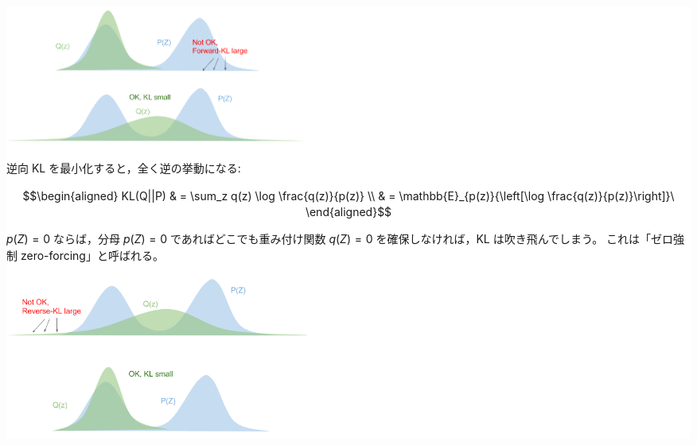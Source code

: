 
<div class="figure figcenter">
<img src="/assets/forward-KL.png" width="44%">


</div>

逆向 KL を最小化すると，全く逆の挙動になる:


$$\begin{aligned}
KL(Q||P) & = \sum_z q(z) \log \frac{q(z)}{p(z)} \\
& = \mathbb{E}_{p(z)}{\left[\log \frac{q(z)}{p(z)}\right]}\
\end{aligned}$$

$p(Z)=0$ ならば，分母 $p(Z)=0$ であればどこでも重み付け関数 $q(Z)=0$ を確保しなければ，KL は吹き飛んでしまう。
これは「ゼロ強制 zero-forcing」と呼ばれる。


<div class="figure figcenter">
<img src="/assets/reverse-KL.png" width="44%">
</div>
